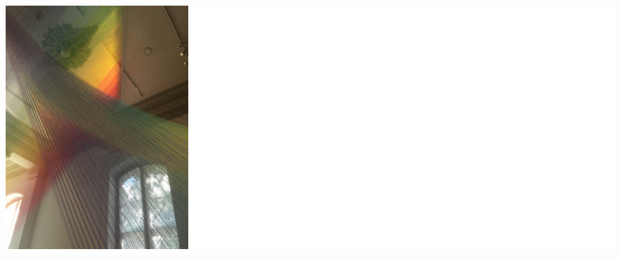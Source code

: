 <a href="/images/posts/2016-06-12-TFP15/IMG_0025.jpg"><img width="30%" src="/images/posts/2016-06-12-TFP15/IMG_0025.jpg"></a>
